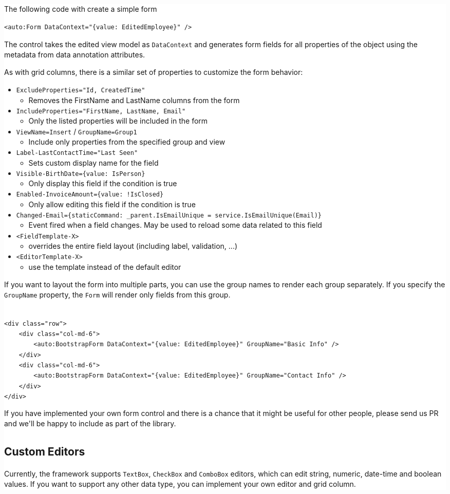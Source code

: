 The following code with create a simple form

```
<auto:Form DataContext="{value: EditedEmployee}" />
```

The control takes the edited view model as `DataContext` and generates form fields for all properties of the object using the metadata from data annotation attributes.

As with grid columns, there is a similar set of properties to customize the form behavior:

* `ExcludeProperties="Id, CreatedTime"`
    - Removes the FirstName and LastName columns from the form
* `IncludeProperties="FirstName, LastName, Email"`
    - Only the listed properties will be included in the form
* `ViewName=Insert` / `GroupName=Group1`
    - Include only properties from the specified group and view
* `Label-LastContactTime="Last Seen"`
    - Sets custom display name for the field
* `Visible-BirthDate={value: IsPerson}`
    - Only display this field if the condition is true
* `Enabled-InvoiceAmount={value: !IsClosed}`
    - Only allow editing this field if the condition is true
* `Changed-Email={staticCommand: _parent.IsEmailUnique = service.IsEmailUnique(Email)}`
    - Event fired when a field changes. May be used to reload some data related to this field
* `<FieldTemplate-X>`
    - overrides the entire field layout (including label, validation, ...)
* `<EditorTemplate-X>`
    - use the template instead of the default editor


If you want to layout the form into multiple parts, you can use the group names to render each group separately. If you specify the `GroupName` property, the `Form` will render
only fields from this group.

```

<div class="row">
    <div class="col-md-6">
        <auto:BootstrapForm DataContext="{value: EditedEmployee}" GroupName="Basic Info" />
    </div>
    <div class="col-md-6">
        <auto:BootstrapForm DataContext="{value: EditedEmployee}" GroupName="Contact Info" />
    </div>
</div>
```

If you have implemented your own form control and there is a chance that it might be useful for other people, please send us PR and we'll be happy to include as part of the library.

## Custom Editors

Currently, the framework supports `TextBox`, `CheckBox` and `ComboBox` editors, which can edit string, numeric, date-time and boolean values.
If you want to support any other data type, you can implement your own editor and grid column.

